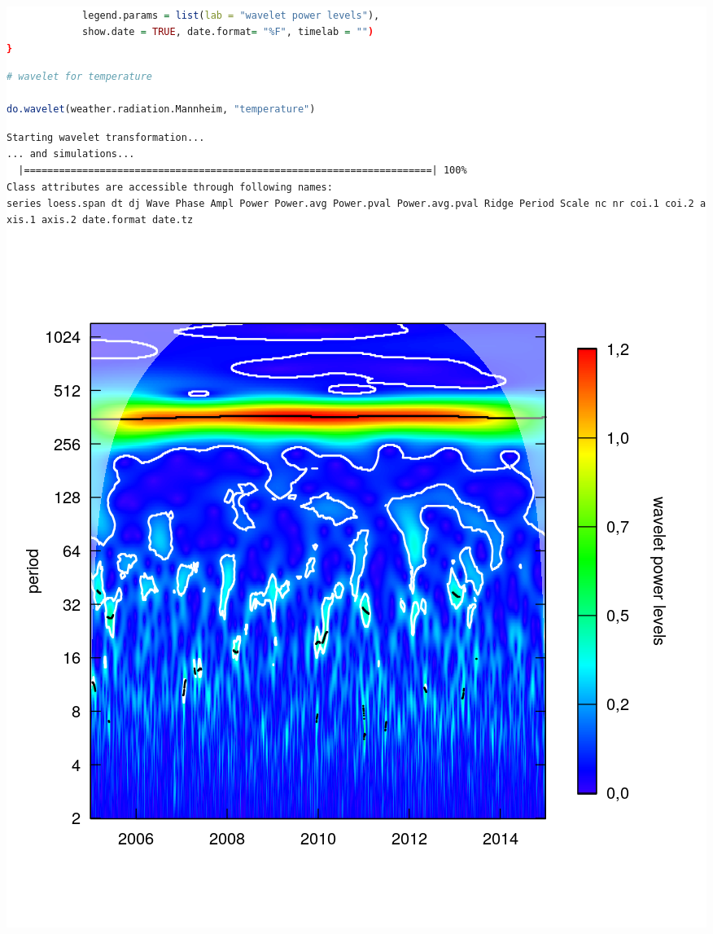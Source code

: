 ```R
             legend.params = list(lab = "wavelet power levels"),
             show.date = TRUE, date.format= "%F", timelab = "")
}
```


```R
# wavelet for temperature

do.wavelet(weather.radiation.Mannheim, "temperature")
```

    Starting wavelet transformation...
    ... and simulations... 
      |======================================================================| 100%
    Class attributes are accessible through following names:
    series loess.span dt dj Wave Phase Ampl Power Power.avg Power.pval Power.avg.pval Ridge Period Scale nc nr coi.1 coi.2 axis.1 axis.2 date.format date.tz 



![png](/images/output_39_1.png)
